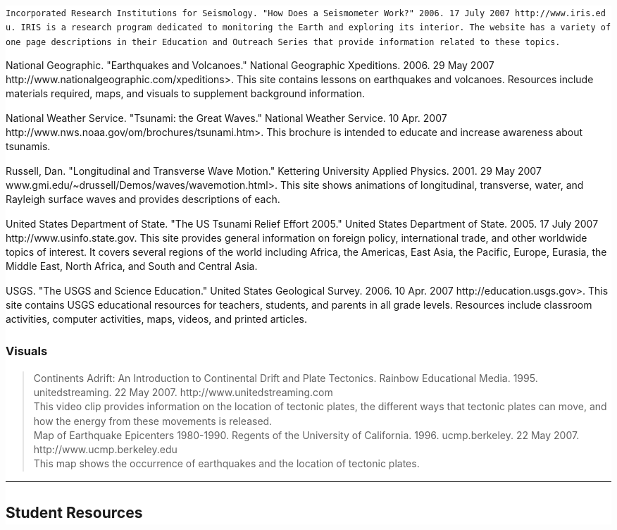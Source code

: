     Incorporated Research Institutions for Seismology. "How Does a Seismometer Work?" 2006. 17 July 2007 http://www.iris.edu. IRIS is a research program dedicated to monitoring the Earth and exploring its interior. The website has a variety of one page descriptions in their Education and Outreach Series that provide information related to these topics.
   </p>
<p>
    National Geographic. "Earthquakes and Volcanoes." National Geographic Xpeditions. 2006. 29 May 2007 http://www.nationalgeographic.com/xpeditions&gt;. This site contains lessons on earthquakes and volcanoes. Resources include materials required, maps, and visuals to supplement background information.
   </p>
<p>
    National Weather Service. "Tsunami: the Great Waves." National Weather Service. 10 Apr. 2007 http://www.nws.noaa.gov/om/brochures/tsunami.htm&gt;. This brochure is intended to educate and increase awareness about tsunamis.
   </p>
<p>
    Russell, Dan. "Longitudinal and Transverse Wave Motion." Kettering University Applied Physics. 2001. 29 May 2007 www.gmi.edu/~drussell/Demos/waves/wavemotion.html&gt;. This site shows animations of longitudinal, transverse, water, and Rayleigh surface waves and provides descriptions of each.
   </p>
<p>
    United States Department of State. "The US Tsunami Relief Effort 2005." United States Department of State. 2005. 17 July 2007 http://www.usinfo.state.gov. This site provides general information on foreign policy, international trade, and other worldwide topics of interest. It covers several regions of the world including Africa, the Americas, East Asia, the Pacific, Europe, Eurasia, the Middle East, North Africa, and South and Central Asia.
   </p>
<p>
    USGS. "The USGS and Science Education." United States Geological Survey. 2006. 10 Apr. 2007 http://education.usgs.gov&gt;. This site contains USGS educational resources for teachers, students, and parents in all grade levels. Resources include classroom activities, computer activities, maps, videos, and printed articles.
   </p>
</font>
 </p>
<h3>
  Visuals
 </h3>
<blockquote>
  <dl>
   <dt>
    Continents Adrift: An Introduction to Continental Drift and Plate Tectonics. Rainbow Educational Media. 1995. unitedstreaming. 22 May 2007. http://www.unitedstreaming.com
    <dt>
     This video clip provides information on the location of tectonic plates, the different ways that tectonic plates can move, and how the energy from these movements is released.
     <dt>
      <dt>
       Map of Earthquake Epicenters 1980-1990. Regents of the University of California. 1996. ucmp.berkeley. 22 May 2007. http://www.ucmp.berkeley.edu
       <dt>
        This map shows the occurrence of earthquakes and the location of tectonic plates.
       </dt>
      </dt>
     </dt>
    </dt>
   </dt>
  </dl>
 </blockquote>
<hr/>
 <h2>
  Student Resources
 </h2>